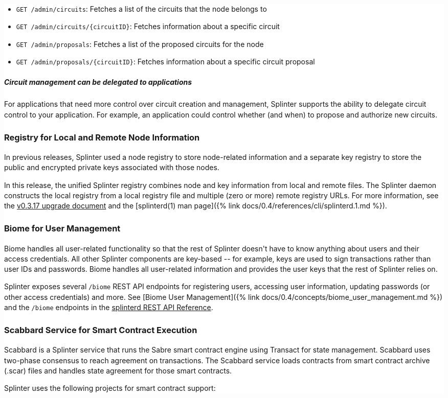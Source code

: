 * `GET /admin/circuits`: Fetches a list of the circuits that the node belongs to

* `GET /admin/circuits/{circuitID}`: Fetches information about a specific circuit

* `GET /admin/proposals`: Fetches a list of the proposed circuits for the node

* `GET /admin/proposals/{circuitID}`: Fetches information about a specific
  circuit proposal

##### Circuit management can be delegated to applications

For applications that need more control over circuit creation and management,
Splinter supports the ability to delegate circuit control to your application.
For example, an application could control whether (and when) to propose and
authorize new circuits.

### Registry for Local and Remote Node Information

In previous releases, Splinter used a node registry to store node-related
information and a separate key registry to store the public and encrypted
private keys associated with those nodes.

In this release, the unified Splinter registry combines node and key information
from local and remote files. The Splinter daemon constructs the local registry
from a local registry file and multiple (zero or more) remote registry URLs.
For more information, see the [v0.3.17 upgrade
document](/releases/upgrading/splinter-v0.3.17-from-v0.3.16.html#the-key-registry-and-node-registry-have-been-combined)
and the
[splinterd(1) man page]({% link docs/0.4/references/cli/splinterd.1.md %}).

### Biome for User Management

Biome handles all user-related functionality so that the rest of Splinter
doesn't have to know anything about users and their access credentials. All
other Splinter components are key-based -- for example, keys are used to sign
transactions rather than user IDs and passwords. Biome handles all user-related
information and provides the user keys that the rest of Splinter relies on.

Splinter exposes several `/biome` REST API endpoints for registering users,
accessing user information, updating passwords (or other access credentials) and
more. See
[Biome User Management]({% link docs/0.4/concepts/biome_user_management.md %})
and the `/biome` endpoints in the [splinterd REST API
Reference](/docs/0.4/api/#tag/Biome).

### Scabbard Service for Smart Contract Execution

Scabbard is a Splinter service that runs the Sabre smart contract engine using
Transact for state management. Scabbard uses two-phase consensus to
reach agreement on transactions. The Scabbard service loads contracts from smart
contract archive (.scar) files and handles state agreement for those smart
contracts.

Splinter uses the following projects for smart contract support:
